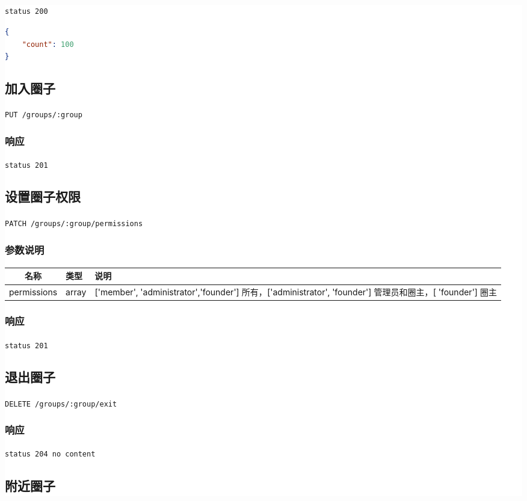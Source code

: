 ```
status 200
```

```json
{
    "count": 100
}
```

## 加入圈子

```
PUT /groups/:group
```

### 响应

```
status 201
```

## 设置圈子权限

```
PATCH /groups/:group/permissions
```

### 参数说明

| 名称 | 类型 | 说明 |
|:----:|:-----|:-----|
|permissions|array| ['member', 'administrator','founder'] 所有，['administrator', 'founder'] 管理员和圈主，[ 'founder'] 圈主|

### 响应

```
status 201
```


## 退出圈子

```
DELETE /groups/:group/exit
```

### 响应

```
status 204 no content
```

## 附近圈子
